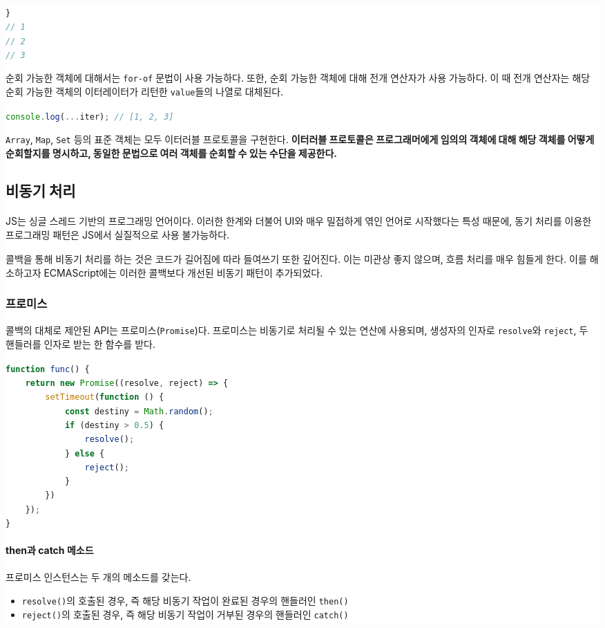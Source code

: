 ```javascript
}
// 1
// 2
// 3
```

순회 가능한 객체에 대해서는 `for-of` 문법이 사용 가능하다.  또한, 순회 가능한 객체에 대해 전개 연산자가 사용 가능하다. 이 때 전개 연산자는 해당 순회 가능한 객체의 이터레이터가 리턴한 `value`들의 나열로 대체된다.

```javascript
console.log(...iter); // [1, 2, 3]
```



`Array`, `Map`, `Set` 등의 표준 객체는 모두 이터러블 프로토콜을 구현한다. **이터러블 프로토콜은 프로그래머에게 임의의 객체에 대해 해당 객체를 어떻게 순회할지를 명시하고, 동일한 문법으로 여러 객체를 순회할 수 있는 수단을 제공한다.**



## 비동기 처리

JS는 싱글 스레드 기반의 프로그래밍 언어이다. 이러한 한계와 더불어 UI와 매우 밀접하게 엮인 언어로 시작했다는 특성 때문에, 동기 처리를 이용한 프로그래밍 패턴은 JS에서 실질적으로 사용 불가능하다. 

콜백을 통해 비동기 처리를 하는 것은 코드가 길어짐에 따라 들여쓰기 또한 깊어진다. 이는 미관상 좋지 않으며, 흐름 처리를 매우 힘들게 한다. 이를 해소하고자 ECMAScript에는 이러한 콜백보다 개선된 비동기 패턴이 추가되었다.



### 프로미스

콜백의 대체로 제안된 API는 프로미스(`Promise`)다. 프로미스는 비동기로 처리될 수 있는 연산에 사용되며, 생성자의 인자로 `resolve`와 `reject`, 두 핸들러를 인자로 받는 한 함수를 받다. 

```javascript
function func() {
    return new Promise((resolve, reject) => {
        setTimeout(function () {
            const destiny = Math.random();
            if (destiny > 0.5) {
                resolve();
            } else {
                reject();
            }
        })
    });
}
```



#### then과 catch 메소드

프로미스 인스턴스는 두 개의 메소드를 갖는다.

* `resolve()`의 호출된 경우, 즉 해당 비동기 작업이 완료된 경우의 핸들러인 `then()`
*  `reject()`의 호출된 경우, 즉 해당 비동기 작업이 거부된 경우의 핸들러인 `catch()`
